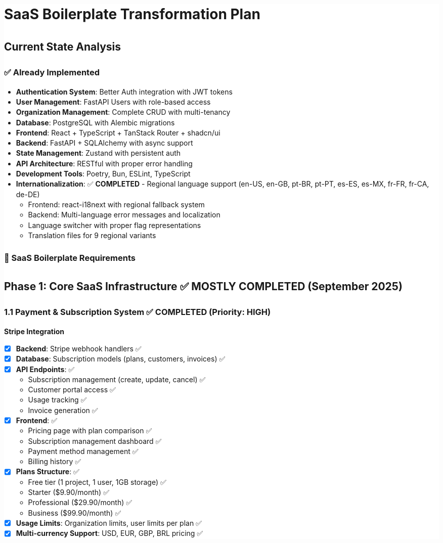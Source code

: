 # SaaS Boilerplate Transformation Plan

## Current State Analysis

### ✅ Already Implemented
- **Authentication System**: Better Auth integration with JWT tokens
- **User Management**: FastAPI Users with role-based access
- **Organization Management**: Complete CRUD with multi-tenancy
- **Database**: PostgreSQL with Alembic migrations
- **Frontend**: React + TypeScript + TanStack Router + shadcn/ui
- **Backend**: FastAPI + SQLAlchemy with async support
- **State Management**: Zustand with persistent auth
- **API Architecture**: RESTful with proper error handling
- **Development Tools**: Poetry, Bun, ESLint, TypeScript
- **Internationalization**: ✅ **COMPLETED** - Regional language support (en-US, en-GB, pt-BR, pt-PT, es-ES, es-MX, fr-FR, fr-CA, de-DE)
  - Frontend: react-i18next with regional fallback system
  - Backend: Multi-language error messages and localization
  - Language switcher with proper flag representations
  - Translation files for 9 regional variants

### 🎯 SaaS Boilerplate Requirements

## Phase 1: Core SaaS Infrastructure ✅ **MOSTLY COMPLETED** (September 2025)

### 1.1 Payment & Subscription System ✅ **COMPLETED** (Priority: HIGH)
**Stripe Integration**
- [x] **Backend**: Stripe webhook handlers ✅
- [x] **Database**: Subscription models (plans, customers, invoices) ✅
- [x] **API Endpoints**: ✅
  - Subscription management (create, update, cancel) ✅
  - Customer portal access ✅
  - Usage tracking ✅
  - Invoice generation ✅
- [x] **Frontend**: ✅
  - Pricing page with plan comparison ✅
  - Subscription management dashboard ✅
  - Payment method management ✅
  - Billing history ✅
- [x] **Plans Structure**: ✅
  - Free tier (1 project, 1 user, 1GB storage) ✅
  - Starter ($9.90/month) ✅
  - Professional ($29.90/month) ✅
  - Business ($99.90/month) ✅
- [x] **Usage Limits**: Organization limits, user limits per plan ✅
- [x] **Multi-currency Support**: USD, EUR, GBP, BRL pricing ✅
